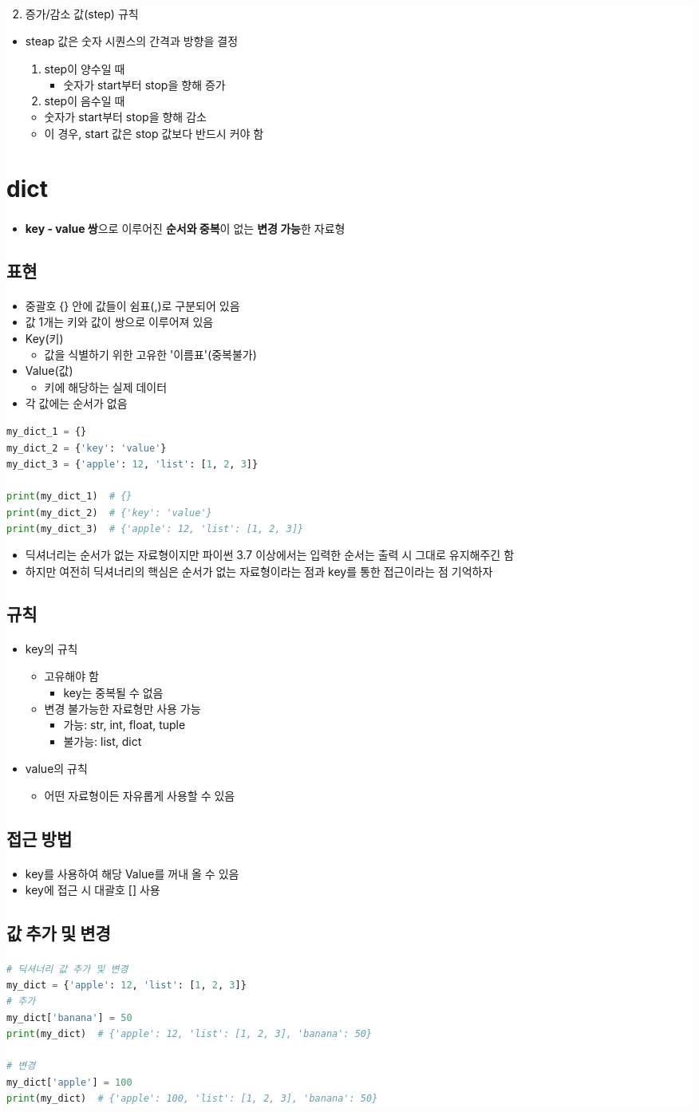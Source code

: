 2. 증가/감소 값(step) 규칙
- steap 값은 숫자 시퀀스의 간격과 방향을 결정

    1. step이 양수일 때
        - 숫자가 start부터 stop을 향해 증가
    2. step이 음수일 때
    - 숫자가 start부터 stop을 향해 감소
    - 이 경우, start 값은 stop 값보다 반드시 커야 함

# dict
- **key - value 쌍**으로 이루어진 **순서와 중복**이 없는 **변경 가능**한 자료형

## 표현
- 중괄호 {} 안에 값들이 쉼표(,)로 구분되어 있음
- 값 1개는 키와 값이 쌍으로 이루어져 있음
- Key(키)
    - 값을 식별하기 위한 고유한 '이름표'(중복불가)
- Value(값)
    - 키에 해당하는 실제 데이터
- 각 값에는 순서가 없음

```python
my_dict_1 = {}
my_dict_2 = {'key': 'value'}
my_dict_3 = {'apple': 12, 'list': [1, 2, 3]}

print(my_dict_1)  # {}
print(my_dict_2)  # {'key': 'value'}
print(my_dict_3)  # {'apple': 12, 'list': [1, 2, 3]}
```

- 딕셔너리는 순서가 없는 자료형이지만 파이썬 3.7 이상에서는 입력한 순서는 출력 시 그대로 유지해주긴 함
- 하지만 여전히 딕셔너리의 핵심은 순서가 없는 자료형이라는 점과 key를 통한 접근이라는 점 기억하자

## 규칙
- key의 규칙
    - 고유해야 함
        - key는 중복될 수 없음
    - 변경 불가능한 자료형만 사용 가능
        - 가능: str, int, float, tuple
        - 불가능: list, dict

- value의 규칙
    - 어떤 자료형이든 자유롭게 사용할 수 있음

## 접근 방법
- key를 사용하여 해당 Value를 꺼내 올 수 있음
- key에 접근 시 대괄호 [] 사용

## 값 추가 및 변경
```python
# 딕셔너리 값 추가 및 변경
my_dict = {'apple': 12, 'list': [1, 2, 3]}
# 추가
my_dict['banana'] = 50
print(my_dict)  # {'apple': 12, 'list': [1, 2, 3], 'banana': 50}

# 변경
my_dict['apple'] = 100
print(my_dict)  # {'apple': 100, 'list': [1, 2, 3], 'banana': 50}
```